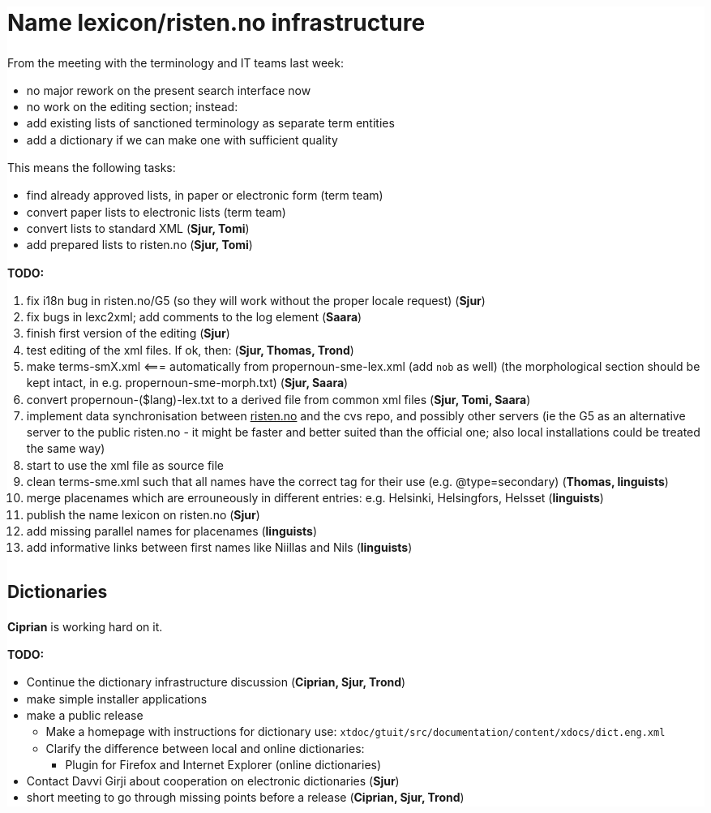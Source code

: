 # Name lexicon/risten.no infrastructure

From the meeting with the terminology and IT teams last week:
* no major rework on the present search interface now
* no work on the editing section; instead:
* add existing lists of sanctioned terminology as separate term entities
* add a dictionary if we can make one with sufficient quality

This means the following tasks:
* find already approved lists, in paper or electronic form (term team)
* convert paper lists to electronic lists (term team)
* convert lists to standard XML (**Sjur, Tomi**)
* add prepared lists to risten.no (**Sjur, Tomi**)

**TODO:**
1. fix i18n bug in risten.no/G5 (so they will work without the proper locale
  request) (**Sjur**)
1. fix bugs in lexc2xml; add comments to the log element (**Saara**)
1. finish first version of the editing (**Sjur**)
1. test editing of the xml files. If ok, then: (**Sjur, Thomas, Trond**)
1. make terms-smX.xml <=== automatically from propernoun-sme-lex.xml (add `nob`
  as well) (the morphological section should be kept intact, in e.g.
  propernoun-sme-morph.txt) (**Sjur, Saara**)
1. convert propernoun-($lang)-lex.txt to a derived file from common xml files
  (**Sjur, Tomi, Saara**)
1. implement data synchronisation between [risten.no](http://www.risten.no) and
   the cvs repo, and possibly other servers (ie the G5 as an alternative server
   to the public risten.no - it might be faster and better suited than the
   official one; also local installations could be treated the same way)
1. start to use the xml file as source file
1. clean terms-sme.xml such that all names have the correct tag for their use
  (e.g. @type=secondary) (**Thomas, linguists**)
1. merge placenames which are errouneously in different entries: e.g. Helsinki,
  Helsingfors, Helsset (**linguists**)
1. publish the name lexicon on risten.no (**Sjur**)
1. add missing parallel names for placenames (**linguists**)
1. add informative links between first names like Niillas and Nils
  (**linguists**)

## Dictionaries

**Ciprian** is working hard on it.

**TODO:**
* Continue the dictionary infrastructure discussion (**Ciprian, Sjur, Trond**)
* make simple installer applications
* make a public release
    - Make a homepage with instructions for dictionary use:
   `xtdoc/gtuit/src/documentation/content/xdocs/dict.eng.xml`
    - Clarify the difference between local and online dictionaries:
        - Plugin for Firefox and Internet Explorer (online dictionaries)
* Contact Davvi Girji about cooperation on electronic dictionaries (**Sjur**)
* short meeting to go through missing points before a release
  (**Ciprian, Sjur, Trond**)
